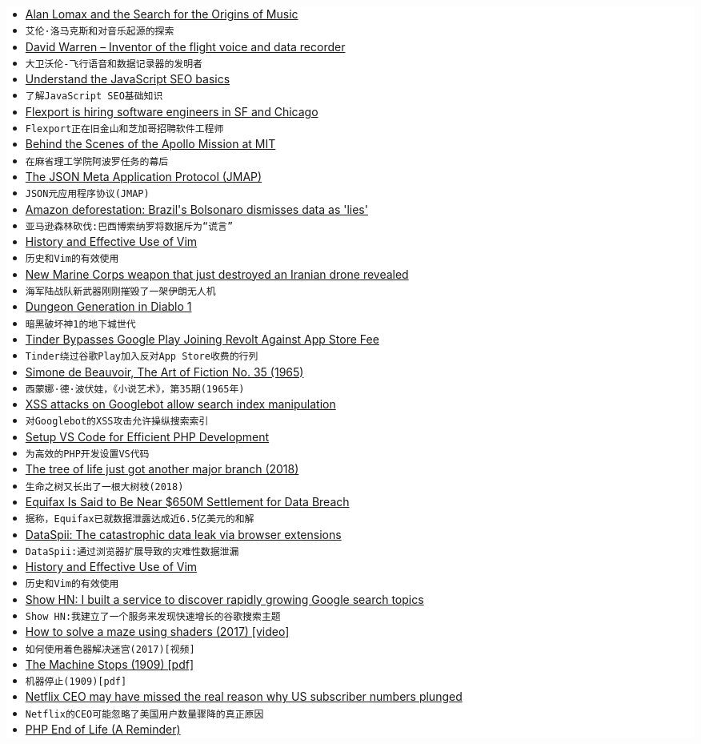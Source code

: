 - [Alan Lomax and the Search for the Origins of Music](https://www.tabletmag.com/jewish-arts-and-culture/288101/alan-lomax-origins-of-music)
- `艾伦·洛马克斯和对音乐起源的探索`
- [David Warren – Inventor of the flight voice and data recorder](https://www.bbc.com/news/world-australia-49012771)
- `大卫沃伦-飞行语音和数据记录器的发明者`
- [ Understand the JavaScript SEO basics](https://developers.google.com/search/docs/guides/javascript-seo-basics)
- `了解JavaScript SEO基础知识`
- [Flexport is hiring software engineers in SF and Chicago](https://www.flexport.com/careers/teams/engineering)
- `Flexport正在旧金山和芝加哥招聘软件工程师`
- [Behind the Scenes of the Apollo Mission at MIT](http://news.mit.edu/2019/behind-scenes-apollo-mission-0718)
- `在麻省理工学院阿波罗任务的幕后`
- [The JSON Meta Application Protocol (JMAP)](https://tools.ietf.org/html/rfc8620)
- `JSON元应用程序协议(JMAP)`
- [Amazon deforestation: Brazil&#39;s Bolsonaro dismisses data as &#39;lies&#39;](https://www.bbc.com/news/world-latin-america-49052360)
- `亚马逊森林砍伐:巴西博索纳罗将数据斥为“谎言”`
- [History and Effective Use of Vim](https://begriffs.com/posts/2019-07-19-history-use-vim.html?hn=3)
- `历史和Vim的有效使用`
- [New Marine Corps weapon that just destroyed an Iranian drone revealed](https://www.mirror.co.uk/news/world-news/new-marine-corps-weapon-just-18349728)
- `海军陆战队新武器刚刚摧毁了一架伊朗无人机`
- [Dungeon Generation in Diablo 1](https://www.boristhebrave.com/2019/07/14/dungeon-generation-in-diablo-1/)
- `暗黑破坏神1的地下城世代`
- [Tinder Bypasses Google Play Joining Revolt Against App Store Fee](https://www.bloomberg.com/news/articles/2019-07-19/tinder-bypasses-google-play-joining-revolt-against-app-store-fee)
- `Tinder绕过谷歌Play加入反对App Store收费的行列`
- [Simone de Beauvoir, The Art of Fiction No. 35 (1965)](https://www.theparisreview.org/interviews/4444/simone-de-beauvoir-the-art-of-fiction-no-35-simone-de-beauvoir)
- `西蒙娜·德·波伏娃，《小说艺术》，第35期(1965年)`
- [XSS attacks on Googlebot allow search index manipulation](https://www.tomanthony.co.uk/blog/xss-attacks-googlebot-index-manipulation/)
- `对Googlebot的XSS攻击允许操纵搜索索引`
- [Setup VS Code for Efficient PHP Development](https://blog.theodo.com/2019/07/vscode-php-development/)
- `为高效的PHP开发设置VS代码`
- [The tree of life just got another major branch (2018)](https://www.scientificamerican.com/article/what-a-newfound-kingdom-means-for-the-tree-of-life/)
- `生命之树又长出了一根大树枝(2018)`
- [Equifax Is Said to Be Near $650M Settlement for Data Breach](https://www.nytimes.com/2019/07/19/business/equifax-data-breach-settlement.html)
- `据称，Equifax已就数据泄露达成近6.5亿美元的和解`
- [DataSpii: The catastrophic data leak via browser extensions](https://securitywithsam.com/2019/07/dataspii-leak-via-browser-extensions/)
- `DataSpii:通过浏览器扩展导致的灾难性数据泄漏`
- [History and Effective Use of Vim](https://begriffs.com/posts/2019-07-19-history-use-vim.html)
- `历史和Vim的有效使用`
- [Show HN: I built a service to discover rapidly  growing Google search topics](https://trennd.co/)
- `Show HN:我建立了一个服务来发现快速增长的谷歌搜索主题`
- [How to solve a maze using shaders (2017) [video]](https://www.youtube.com/watch?v=GULy4vtkw6w)
- `如何使用着色器解决迷宫(2017)[视频]`
- [The Machine Stops (1909) [pdf]](https://www.ele.uri.edu/faculty/vetter/Other-stuff/The-Machine-Stops.pdf)
- `机器停止(1909)[pdf]`
- [Netflix CEO may have missed the real reason why US subscriber numbers plunged](https://www.marketwatch.com/story/why-too-much-content-could-be-hurting-netflixs-subscriber-numbers-2019-07-19)
- `Netflix的CEO可能忽略了美国用户数量骤降的真正原因`
- [PHP End of Life (A Reminder)](https://hackertarget.com/php-end-of-life)